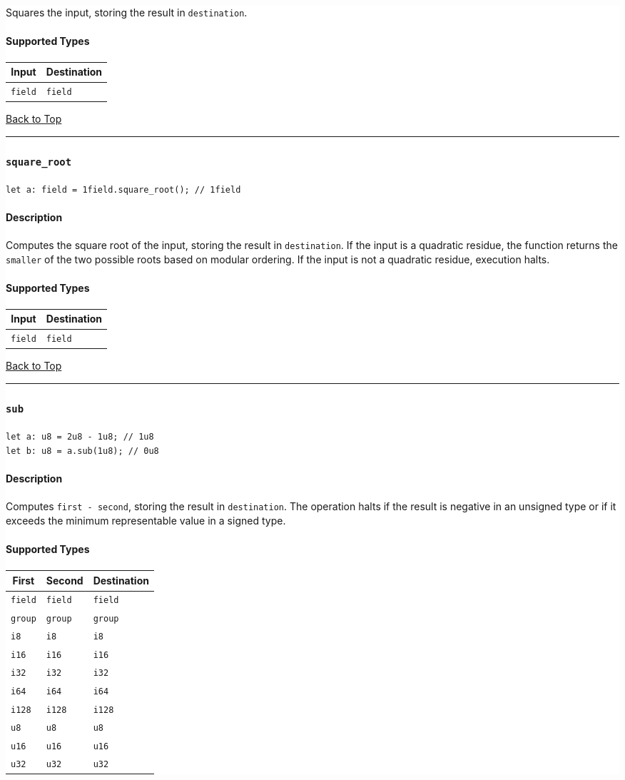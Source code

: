Squares the input, storing the result in `destination`.

#### Supported Types

| Input   | Destination |
|---------|-------------|
| `field` | `field`     |

[Back to Top](#table-of-standard-operators)
***

### `square_root`

```leo
let a: field = 1field.square_root(); // 1field
```

#### Description

Computes the square root of the input, storing the result in `destination`. If the input is a quadratic residue, the function returns the `smaller` of the two possible roots based on modular ordering. If the input is not a quadratic residue, execution halts.

#### Supported Types

| Input   | Destination |
|---------|-------------|
| `field` | `field`     |

[Back to Top](#table-of-standard-operators)
***


### `sub`

```leo
let a: u8 = 2u8 - 1u8; // 1u8
let b: u8 = a.sub(1u8); // 0u8
```

#### Description

Computes `first - second`, storing the result in `destination`. The operation halts if the result is negative in an unsigned type or if it exceeds the minimum representable value in a signed type.

#### Supported Types

| First   | Second  | Destination |
|---------|---------|-------------|
| `field` | `field` | `field`     |
| `group` | `group` | `group`     |
| `i8`    | `i8`    | `i8`        |
| `i16`   | `i16`   | `i16`       |
| `i32`   | `i32`   | `i32`       |
| `i64`   | `i64`   | `i64`       |
| `i128`  | `i128`  | `i128`      |
| `u8`    | `u8`    | `u8`        |
| `u16`   | `u16`   | `u16`       |
| `u32`   | `u32`   | `u32`       |